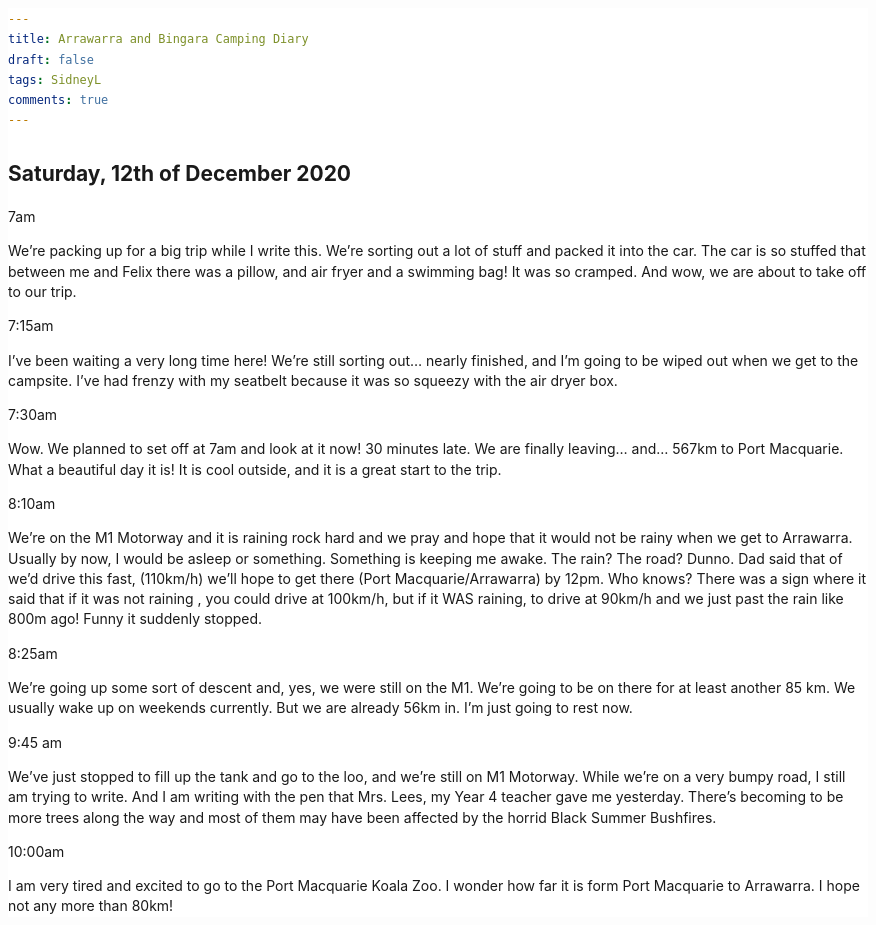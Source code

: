 ```yaml
---
title: Arrawarra and Bingara Camping Diary
draft: false
tags: SidneyL
comments: true
---
```



## Saturday, 12th of December 2020

7am

We’re packing up for a big trip while I write this. We’re sorting out a lot of stuff and packed it into the car. The car is so stuffed that between me and Felix there was a pillow, and air fryer and a swimming bag! It was so cramped. And wow, we are about to take off to our trip.

7:15am

I’ve been waiting a very long time here! We’re still sorting out… nearly finished, and I’m going to be wiped out when we get to the campsite. I’ve had frenzy with my seatbelt because it was so squeezy with the air dryer box.

7:30am

Wow. We planned to set off at 7am and look at it now! 30 minutes late. We are finally leaving… and… 567km to Port Macquarie. What a beautiful day it is! It is cool outside, and it is a great start to the trip.

8:10am

We’re on the M1 Motorway and it is raining rock hard and we pray and hope that it would not be rainy when we get to Arrawarra. Usually by now, I would be asleep or something. Something is keeping me awake. The rain? The road? Dunno. Dad said that of we’d drive this fast, (110km/h) we’ll hope to get there (Port Macquarie/Arrawarra) by 12pm. Who knows? There was a sign where it said that if it was not raining , you could drive at 100km/h, but if it WAS raining, to drive at 90km/h and we just past the rain like 800m ago! Funny it suddenly stopped.

8:25am

We’re going up some sort of descent and, yes, we were still on the M1. We’re going to be on there for at least another 85 km. We usually wake up on weekends currently. But we are already 56km in. I’m just going to rest now.

9:45 am

We’ve just stopped to fill up the tank and go to the loo, and we’re still on M1 Motorway. While we’re on a very bumpy road, I still am trying to write. And I am writing with the pen that Mrs. Lees, my Year 4 teacher gave me yesterday. There’s becoming to be more trees along the way and most of them may have been affected by the horrid Black Summer Bushfires.

10:00am

I am very tired and excited to go to the Port Macquarie Koala Zoo. I wonder how far it is form Port Macquarie to Arrawarra. I hope not any more than 80km!
